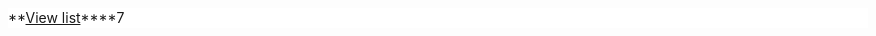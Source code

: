 **[View list](https://dwiuzila.medium.com/list/data-science-in-r-0a8179814b50?source=post_page-----74471d064f91--------------------------------)****7